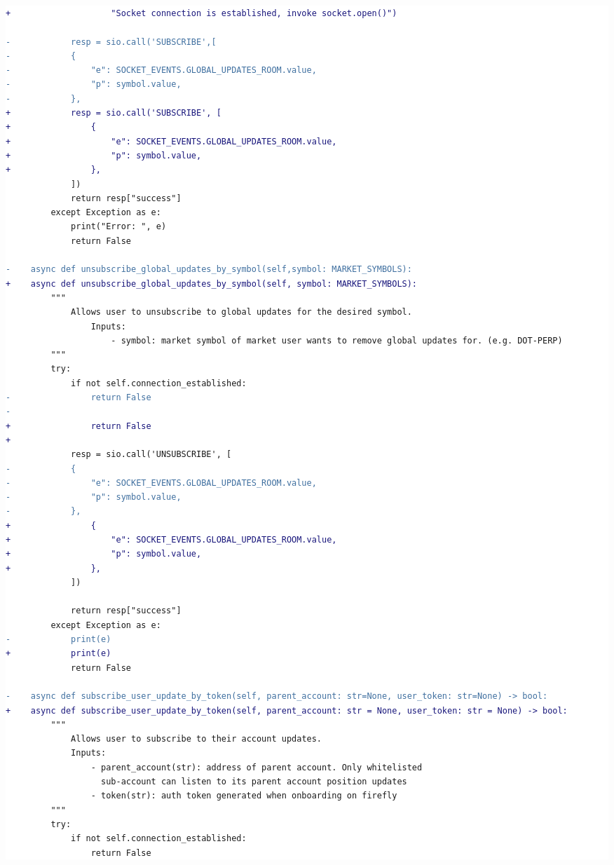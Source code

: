 ```diff
+                    "Socket connection is established, invoke socket.open()")
 
-            resp = sio.call('SUBSCRIBE',[
-            {
-                "e": SOCKET_EVENTS.GLOBAL_UPDATES_ROOM.value,
-                "p": symbol.value,
-            },
+            resp = sio.call('SUBSCRIBE', [
+                {
+                    "e": SOCKET_EVENTS.GLOBAL_UPDATES_ROOM.value,
+                    "p": symbol.value,
+                },
             ])
             return resp["success"]
         except Exception as e:
             print("Error: ", e)
             return False
 
-    async def unsubscribe_global_updates_by_symbol(self,symbol: MARKET_SYMBOLS):
+    async def unsubscribe_global_updates_by_symbol(self, symbol: MARKET_SYMBOLS):
         """
             Allows user to unsubscribe to global updates for the desired symbol.
                 Inputs:
                     - symbol: market symbol of market user wants to remove global updates for. (e.g. DOT-PERP)
         """
         try:
             if not self.connection_established:
-                return False 
-            
+                return False
+
             resp = sio.call('UNSUBSCRIBE', [
-            {
-                "e": SOCKET_EVENTS.GLOBAL_UPDATES_ROOM.value,
-                "p": symbol.value,
-            },
+                {
+                    "e": SOCKET_EVENTS.GLOBAL_UPDATES_ROOM.value,
+                    "p": symbol.value,
+                },
             ])
 
             return resp["success"]
         except Exception as e:
-            print(e) 
+            print(e)
             return False
 
-    async def subscribe_user_update_by_token(self, parent_account: str=None, user_token: str=None) -> bool:
+    async def subscribe_user_update_by_token(self, parent_account: str = None, user_token: str = None) -> bool:
         """
             Allows user to subscribe to their account updates.
             Inputs:
                 - parent_account(str): address of parent account. Only whitelisted 
                   sub-account can listen to its parent account position updates
                 - token(str): auth token generated when onboarding on firefly
         """
         try:
             if not self.connection_established:
                 return False
```